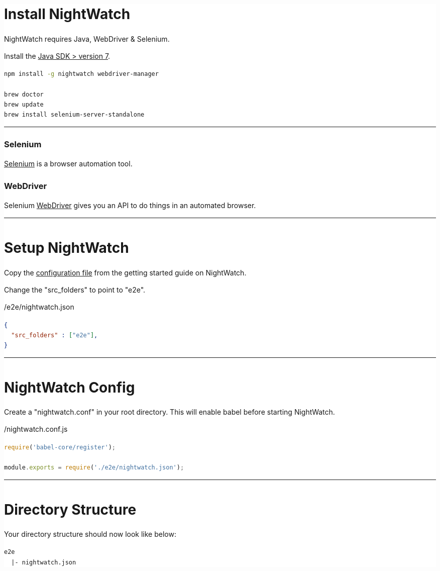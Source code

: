 # Install NightWatch

NightWatch requires Java, WebDriver & Selenium.

Install the [Java SDK > version 7](http://www.oracle.com/technetwork/java/javase/downloads/jdk8-downloads-2133151.html).

```bash
npm install -g nightwatch webdriver-manager

brew doctor
brew update
brew install selenium-server-standalone
```

---

### Selenium

[Selenium](http://www.seleniumhq.org/) is a browser automation tool.

### WebDriver

Selenium [WebDriver](http://www.seleniumhq.org/projects/webdriver/) gives you an API to do things in an automated browser.

---

# Setup NightWatch

Copy the [configuration file](http://nightwatchjs.org/guide) from the getting started guide on NightWatch.

Change the "src_folders" to point to "e2e".

/e2e/nightwatch.json

```json
{
  "src_folders" : ["e2e"],
}
```

---

# NightWatch Config

Create a "nightwatch.conf" in your root directory. 
This will enable babel before starting NightWatch.

/nightwatch.conf.js

```js
require('babel-core/register');

module.exports = require('./e2e/nightwatch.json');
```  

---

# Directory Structure

Your directory structure should now look like below:

```
e2e
  |- nightwatch.json
```